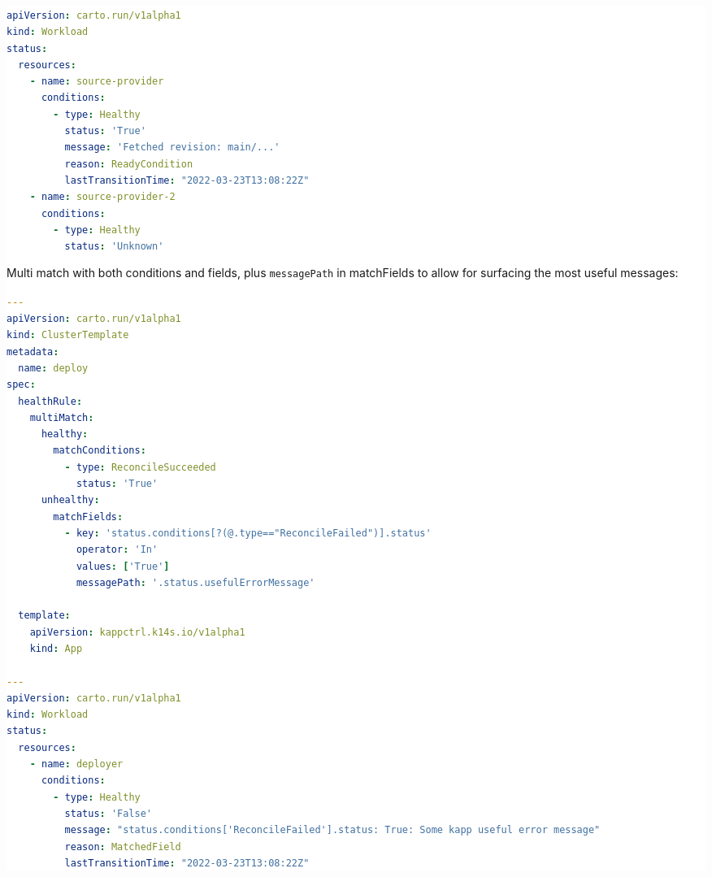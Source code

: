 ```yaml
apiVersion: carto.run/v1alpha1
kind: Workload
status:
  resources:
    - name: source-provider
      conditions:
        - type: Healthy
          status: 'True'
          message: 'Fetched revision: main/...'
          reason: ReadyCondition
          lastTransitionTime: "2022-03-23T13:08:22Z"
    - name: source-provider-2
      conditions:
        - type: Healthy
          status: 'Unknown'
```

Multi match with both conditions and fields, plus `messagePath` in matchFields to allow for surfacing the most useful messages:
```yaml
---
apiVersion: carto.run/v1alpha1
kind: ClusterTemplate
metadata:
  name: deploy
spec:
  healthRule:
    multiMatch:
      healthy:
        matchConditions:
          - type: ReconcileSucceeded
            status: 'True'
      unhealthy:
        matchFields:
          - key: 'status.conditions[?(@.type=="ReconcileFailed")].status'
            operator: 'In'
            values: ['True']
            messagePath: '.status.usefulErrorMessage'

  template:
    apiVersion: kappctrl.k14s.io/v1alpha1
    kind: App

---
apiVersion: carto.run/v1alpha1
kind: Workload
status:
  resources:
    - name: deployer
      conditions:
        - type: Healthy
          status: 'False'
          message: "status.conditions['ReconcileFailed'].status: True: Some kapp useful error message"
          reason: MatchedField
          lastTransitionTime: "2022-03-23T13:08:22Z"
```


[meta]: #meta
[summary]: #summary
[motivation]: #motivation
[what-it-is]: #what-it-is
[how-it-works]: #how-it-works
[migration]: #migration
[drawbacks]: #drawbacks
[alternatives]: #alternatives
[prior-art]: #prior-art
[unresolved-questions]: #unresolved-questions
[spec-changes]: #spec-changes